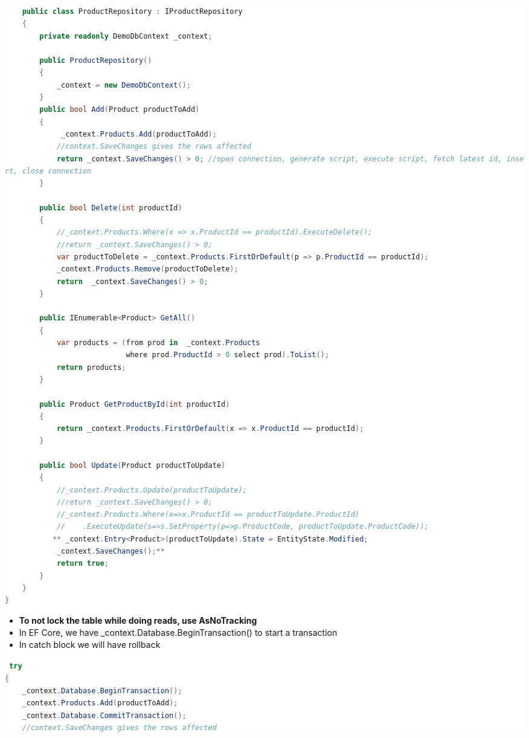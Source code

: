 ```c#
    public class ProductRepository : IProductRepository
    {
        private readonly DemoDbContext _context;

        public ProductRepository()
        {
            _context = new DemoDbContext();
        }
        public bool Add(Product productToAdd)
        {
             _context.Products.Add(productToAdd);
            //context.SaveChanges gives the rows affected
            return _context.SaveChanges() > 0; //open connection, generate script, execute script, fetch latest id, insert, close connection
        }

        public bool Delete(int productId)
        {
            //_context.Products.Where(x => x.ProductId == productId).ExecuteDelete();
            //return _context.SaveChanges() > 0;
            var productToDelete = _context.Products.FirstOrDefault(p => p.ProductId == productId);
            _context.Products.Remove(productToDelete);
            return  _context.SaveChanges() > 0;
        }

        public IEnumerable<Product> GetAll()
        {
            var products = (from prod in  _context.Products
                            where prod.ProductId > 0 select prod).ToList();
            return products;
        }

        public Product GetProductById(int productId)
        {
            return _context.Products.FirstOrDefault(x => x.ProductId == productId);
        }

        public bool Update(Product productToUpdate)
        {
            //_context.Products.Update(productToUpdate);
            //return _context.SaveChanges() > 0;
            //_context.Products.Where(x=>x.ProductId == productToUpdate.ProductId)
            //    .ExecuteUpdate(s=>s.SetProperty(p=>p.ProductCode, productToUpdate.ProductCode));
           ** _context.Entry<Product>(productToUpdate).State = EntityState.Modified;
            _context.SaveChanges();**
            return true;
        }
    }
}


```
- **To not lock the table while doing reads, use AsNoTracking**
- In EF Core, we have _context.Database.BeginTransaction() to start a transaction
- In catch block we will have rollback
```c#
 try
{
    _context.Database.BeginTransaction();
    _context.Products.Add(productToAdd);
    _context.Database.CommitTransaction();
    //context.SaveChanges gives the rows affected
```